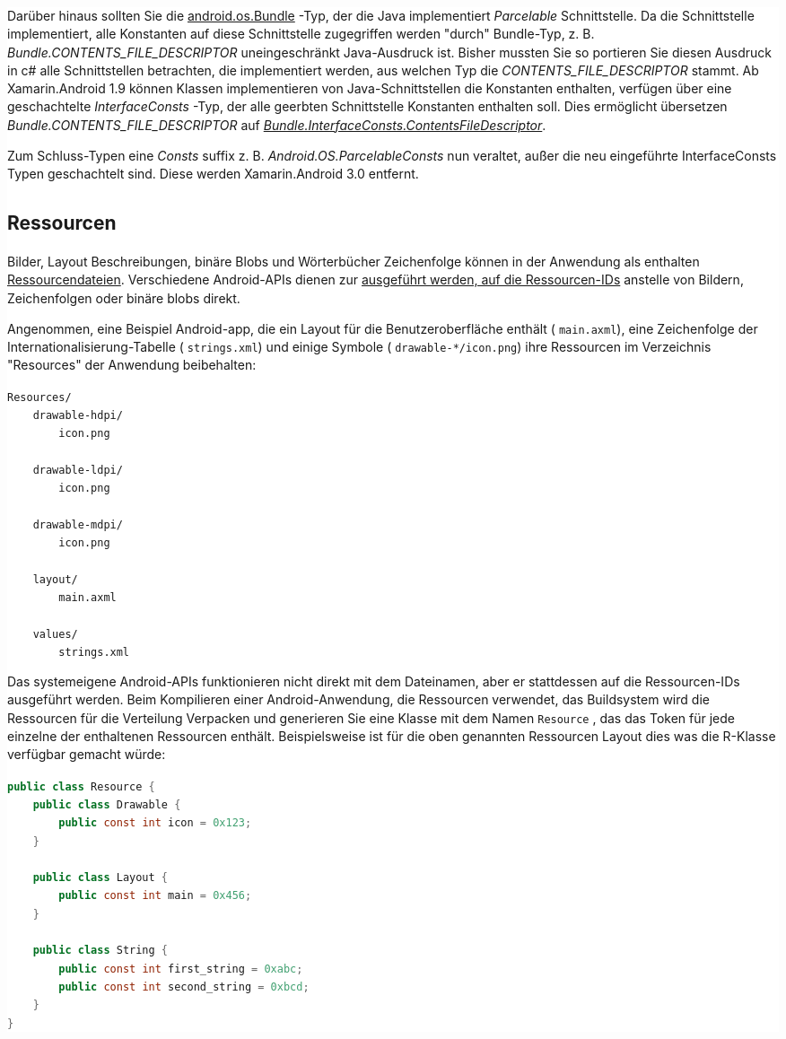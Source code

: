 Darüber hinaus sollten Sie die [android.os.Bundle](https://developer.xamarin.com/api/type/Android.OS.Bundle/) -Typ, der die Java implementiert *Parcelable* Schnittstelle. Da die Schnittstelle implementiert, alle Konstanten auf diese Schnittstelle zugegriffen werden "durch" Bundle-Typ, z. B. *Bundle.CONTENTS_FILE_DESCRIPTOR* uneingeschränkt Java-Ausdruck ist.
Bisher mussten Sie so portieren Sie diesen Ausdruck in c# alle Schnittstellen betrachten, die implementiert werden, aus welchen Typ die *CONTENTS_FILE_DESCRIPTOR* stammt. Ab Xamarin.Android 1.9 können Klassen implementieren von Java-Schnittstellen die Konstanten enthalten, verfügen über eine geschachtelte *InterfaceConsts* -Typ, der alle geerbten Schnittstelle Konstanten enthalten soll. Dies ermöglicht übersetzen *Bundle.CONTENTS_FILE_DESCRIPTOR* auf [ *Bundle.InterfaceConsts.ContentsFileDescriptor*](https://developer.xamarin.com/api/field/Android.OS.Bundle+InterfaceConsts.ContentsFileDescriptor/).

Zum Schluss-Typen eine *Consts* suffix z. B. *Android.OS.ParcelableConsts* nun veraltet, außer die neu eingeführte InterfaceConsts Typen geschachtelt sind. Diese werden Xamarin.Android 3.0 entfernt.


## <a name="resources"></a>Ressourcen

Bilder, Layout Beschreibungen, binäre Blobs und Wörterbücher Zeichenfolge können in der Anwendung als enthalten [Ressourcendateien](http://developer.android.com/guide/topics/resources/providing-resources.html).
Verschiedene Android-APIs dienen zur [ausgeführt werden, auf die Ressourcen-IDs](http://developer.android.com/guide/topics/resources/accessing-resources.html) anstelle von Bildern, Zeichenfolgen oder binäre blobs direkt.

Angenommen, eine Beispiel Android-app, die ein Layout für die Benutzeroberfläche enthält ( `main.axml`), eine Zeichenfolge der Internationalisierung-Tabelle ( `strings.xml`) und einige Symbole ( `drawable-*/icon.png`) ihre Ressourcen im Verzeichnis "Resources" der Anwendung beibehalten:

    Resources/
        drawable-hdpi/
            icon.png

        drawable-ldpi/
            icon.png

        drawable-mdpi/
            icon.png

        layout/
            main.axml

        values/
            strings.xml

Das systemeigene Android-APIs funktionieren nicht direkt mit dem Dateinamen, aber er stattdessen auf die Ressourcen-IDs ausgeführt werden. Beim Kompilieren einer Android-Anwendung, die Ressourcen verwendet, das Buildsystem wird die Ressourcen für die Verteilung Verpacken und generieren Sie eine Klasse mit dem Namen `Resource` , das das Token für jede einzelne der enthaltenen Ressourcen enthält. Beispielsweise ist für die oben genannten Ressourcen Layout dies was die R-Klasse verfügbar gemacht würde:

```csharp
public class Resource {
    public class Drawable {
        public const int icon = 0x123;
    }

    public class Layout {
        public const int main = 0x456;
    }

    public class String {
        public const int first_string = 0xabc;
        public const int second_string = 0xbcd;
    }
}
```
